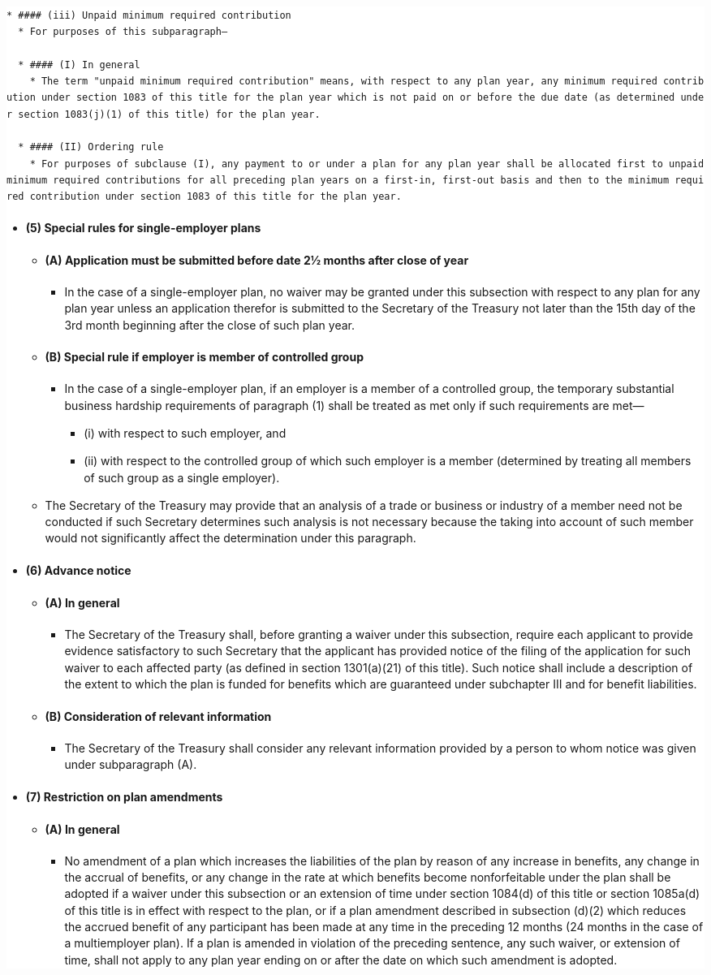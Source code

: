     * #### (iii) Unpaid minimum required contribution
      * For purposes of this subparagraph—

      * #### (I) In general
        * The term "unpaid minimum required contribution" means, with respect to any plan year, any minimum required contribution under section 1083 of this title for the plan year which is not paid on or before the due date (as determined under section 1083(j)(1) of this title) for the plan year.

      * #### (II) Ordering rule
        * For purposes of subclause (I), any payment to or under a plan for any plan year shall be allocated first to unpaid minimum required contributions for all preceding plan years on a first-in, first-out basis and then to the minimum required contribution under section 1083 of this title for the plan year.

* #### (5) Special rules for single-employer plans
  * #### (A) Application must be submitted before date 2½ months after close of year
    * In the case of a single-employer plan, no waiver may be granted under this subsection with respect to any plan for any plan year unless an application therefor is submitted to the Secretary of the Treasury not later than the 15th day of the 3rd month beginning after the close of such plan year.

  * #### (B) Special rule if employer is member of controlled group
    * In the case of a single-employer plan, if an employer is a member of a controlled group, the temporary substantial business hardship requirements of paragraph (1) shall be treated as met only if such requirements are met—

      * (i) with respect to such employer, and

      * (ii) with respect to the controlled group of which such employer is a member (determined by treating all members of such group as a single employer).


  * The Secretary of the Treasury may provide that an analysis of a trade or business or industry of a member need not be conducted if such Secretary determines such analysis is not necessary because the taking into account of such member would not significantly affect the determination under this paragraph.

* #### (6) Advance notice
  * #### (A) In general
    * The Secretary of the Treasury shall, before granting a waiver under this subsection, require each applicant to provide evidence satisfactory to such Secretary that the applicant has provided notice of the filing of the application for such waiver to each affected party (as defined in section 1301(a)(21) of this title). Such notice shall include a description of the extent to which the plan is funded for benefits which are guaranteed under subchapter III and for benefit liabilities.

  * #### (B) Consideration of relevant information
    * The Secretary of the Treasury shall consider any relevant information provided by a person to whom notice was given under subparagraph (A).

* #### (7) Restriction on plan amendments
  * #### (A) In general
    * No amendment of a plan which increases the liabilities of the plan by reason of any increase in benefits, any change in the accrual of benefits, or any change in the rate at which benefits become nonforfeitable under the plan shall be adopted if a waiver under this subsection or an extension of time under section 1084(d) of this title or section 1085a(d) of this title is in effect with respect to the plan, or if a plan amendment described in subsection (d)(2) which reduces the accrued benefit of any participant has been made at any time in the preceding 12 months (24 months in the case of a multiemployer plan). If a plan is amended in violation of the preceding sentence, any such waiver, or extension of time, shall not apply to any plan year ending on or after the date on which such amendment is adopted.
